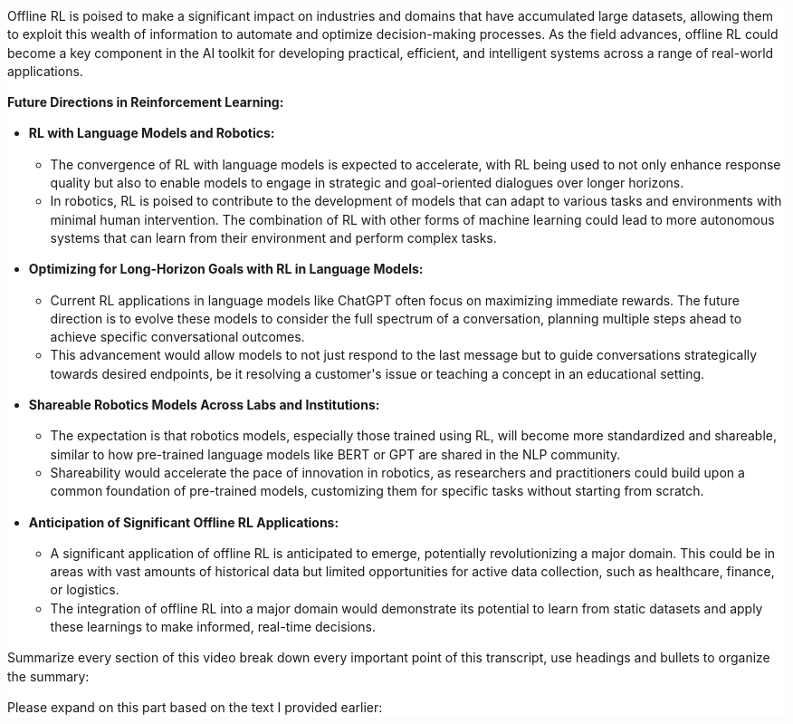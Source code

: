 Offline RL is poised to make a significant impact on industries and domains that have accumulated large datasets, allowing them to exploit this wealth of information to automate and optimize decision-making processes. As the field advances, offline RL could become a key component in the AI toolkit for developing practical, efficient, and intelligent systems across a range of real-world applications.

**Future Directions in Reinforcement Learning:**

- **RL with Language Models and Robotics:**
  - The convergence of RL with language models is expected to accelerate, with RL being used to not only enhance response quality but also to enable models to engage in strategic and goal-oriented dialogues over longer horizons.
  - In robotics, RL is poised to contribute to the development of models that can adapt to various tasks and environments with minimal human intervention. The combination of RL with other forms of machine learning could lead to more autonomous systems that can learn from their environment and perform complex tasks.

- **Optimizing for Long-Horizon Goals with RL in Language Models:**
  - Current RL applications in language models like ChatGPT often focus on maximizing immediate rewards. The future direction is to evolve these models to consider the full spectrum of a conversation, planning multiple steps ahead to achieve specific conversational outcomes.
  - This advancement would allow models to not just respond to the last message but to guide conversations strategically towards desired endpoints, be it resolving a customer's issue or teaching a concept in an educational setting.

- **Shareable Robotics Models Across Labs and Institutions:**
  - The expectation is that robotics models, especially those trained using RL, will become more standardized and shareable, similar to how pre-trained language models like BERT or GPT are shared in the NLP community.
  - Shareability would accelerate the pace of innovation in robotics, as researchers and practitioners could build upon a common foundation of pre-trained models, customizing them for specific tasks without starting from scratch.

- **Anticipation of Significant Offline RL Applications:**
  - A significant application of offline RL is anticipated to emerge, potentially revolutionizing a major domain. This could be in areas with vast amounts of historical data but limited opportunities for active data collection, such as healthcare, finance, or logistics.
  - The integration of offline RL into a major domain would demonstrate its potential to learn from static datasets and apply these learnings to make informed, real-time decisions.






Summarize every section of this video break down every important point of this transcript, use headings and bullets to organize the summary:


Please expand on this part based on the text I provided earlier:

